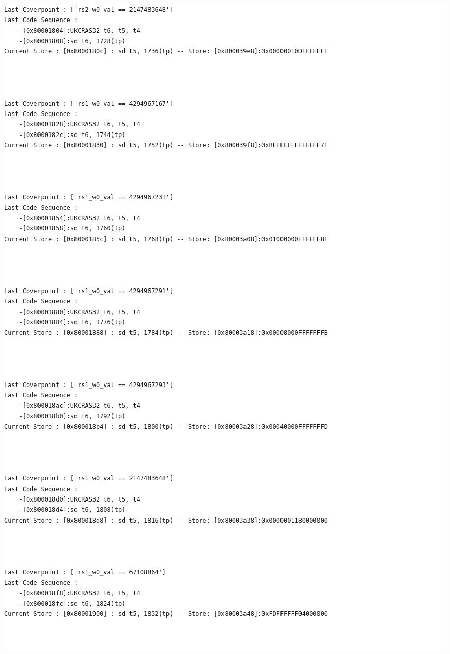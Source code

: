 ```
Last Coverpoint : ['rs2_w0_val == 2147483648']
Last Code Sequence : 
	-[0x80001804]:UKCRAS32 t6, t5, t4
	-[0x80001808]:sd t6, 1728(tp)
Current Store : [0x8000180c] : sd t5, 1736(tp) -- Store: [0x800039e8]:0x00000010DFFFFFFF




Last Coverpoint : ['rs1_w0_val == 4294967167']
Last Code Sequence : 
	-[0x80001828]:UKCRAS32 t6, t5, t4
	-[0x8000182c]:sd t6, 1744(tp)
Current Store : [0x80001830] : sd t5, 1752(tp) -- Store: [0x800039f8]:0xBFFFFFFFFFFFFF7F




Last Coverpoint : ['rs1_w0_val == 4294967231']
Last Code Sequence : 
	-[0x80001854]:UKCRAS32 t6, t5, t4
	-[0x80001858]:sd t6, 1760(tp)
Current Store : [0x8000185c] : sd t5, 1768(tp) -- Store: [0x80003a08]:0x01000000FFFFFFBF




Last Coverpoint : ['rs1_w0_val == 4294967291']
Last Code Sequence : 
	-[0x80001880]:UKCRAS32 t6, t5, t4
	-[0x80001884]:sd t6, 1776(tp)
Current Store : [0x80001888] : sd t5, 1784(tp) -- Store: [0x80003a18]:0x00008000FFFFFFFB




Last Coverpoint : ['rs1_w0_val == 4294967293']
Last Code Sequence : 
	-[0x800018ac]:UKCRAS32 t6, t5, t4
	-[0x800018b0]:sd t6, 1792(tp)
Current Store : [0x800018b4] : sd t5, 1800(tp) -- Store: [0x80003a28]:0x00040000FFFFFFFD




Last Coverpoint : ['rs1_w0_val == 2147483648']
Last Code Sequence : 
	-[0x800018d0]:UKCRAS32 t6, t5, t4
	-[0x800018d4]:sd t6, 1808(tp)
Current Store : [0x800018d8] : sd t5, 1816(tp) -- Store: [0x80003a38]:0x0000001180000000




Last Coverpoint : ['rs1_w0_val == 67108864']
Last Code Sequence : 
	-[0x800018f8]:UKCRAS32 t6, t5, t4
	-[0x800018fc]:sd t6, 1824(tp)
Current Store : [0x80001900] : sd t5, 1832(tp) -- Store: [0x80003a48]:0xFDFFFFFF04000000




```
